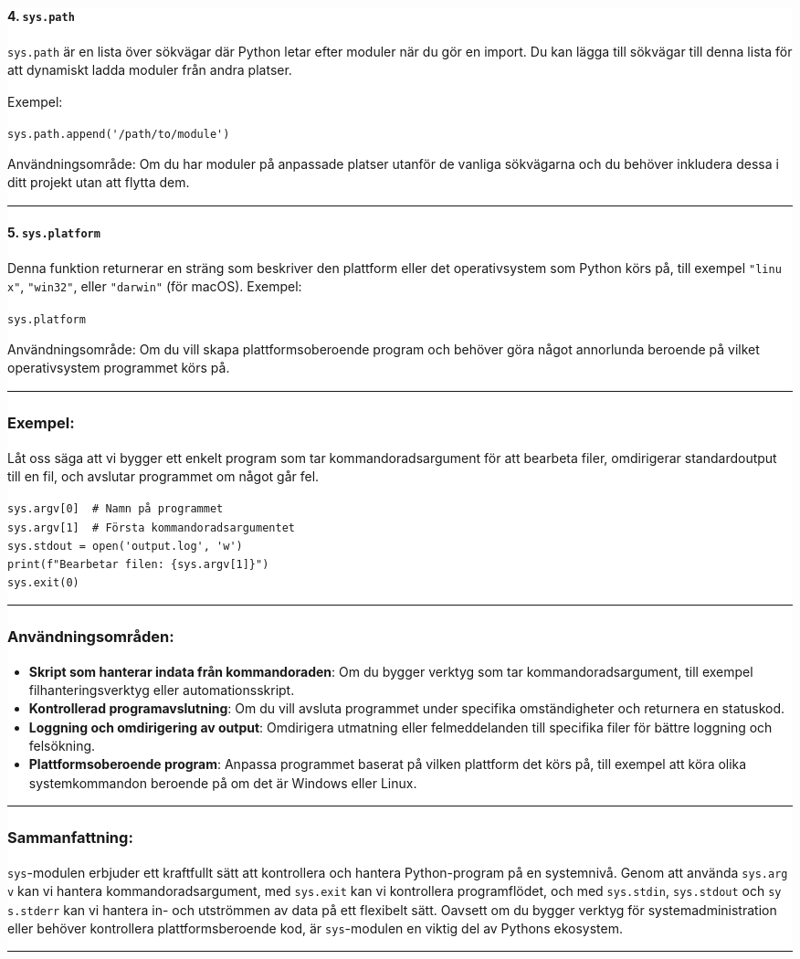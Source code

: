 
#### 4. `sys.path`
`sys.path` är en lista över sökvägar där Python letar efter moduler när du gör en import. Du kan lägga till sökvägar till denna lista för att dynamiskt ladda moduler från andra platser.

Exempel:
```
sys.path.append('/path/to/module')  
```
Användningsområde: Om du har moduler på anpassade platser utanför de vanliga sökvägarna och du behöver inkludera dessa i ditt projekt utan att flytta dem.

---

#### 5. `sys.platform`
Denna funktion returnerar en sträng som beskriver den plattform eller det operativsystem som Python körs på, till exempel `"linux"`, `"win32"`, eller `"darwin"` (för macOS).
Exempel:
```
sys.platform  
```
Användningsområde: Om du vill skapa plattformsoberoende program och behöver göra något annorlunda beroende på vilket operativsystem programmet körs på.

---

### Exempel:
Låt oss säga att vi bygger ett enkelt program som tar kommandoradsargument för att bearbeta filer, omdirigerar standardoutput till en fil, och avslutar programmet om något går fel.
```
sys.argv[0]  # Namn på programmet  
sys.argv[1]  # Första kommandoradsargumentet  
sys.stdout = open('output.log', 'w')  
print(f"Bearbetar filen: {sys.argv[1]}")  
sys.exit(0)  
```
---

### Användningsområden:
- **Skript som hanterar indata från kommandoraden**: Om du bygger verktyg som tar kommandoradsargument, till exempel filhanteringsverktyg eller automationsskript.
- **Kontrollerad programavslutning**: Om du vill avsluta programmet under specifika omständigheter och returnera en statuskod.
- **Loggning och omdirigering av output**: Omdirigera utmatning eller felmeddelanden till specifika filer för bättre loggning och felsökning.
- **Plattformsoberoende program**: Anpassa programmet baserat på vilken plattform det körs på, till exempel att köra olika systemkommandon beroende på om det är Windows eller Linux.

---

### Sammanfattning:
`sys`-modulen erbjuder ett kraftfullt sätt att kontrollera och hantera Python-program på en systemnivå. Genom att använda `sys.argv` kan vi hantera kommandoradsargument, med `sys.exit` kan vi kontrollera programflödet, och med `sys.stdin`, `sys.stdout` och `sys.stderr` kan vi hantera in- och utströmmen av data på ett flexibelt sätt. Oavsett om du bygger verktyg för systemadministration eller behöver kontrollera plattformsberoende kod, är `sys`-modulen en viktig del av Pythons ekosystem.

---